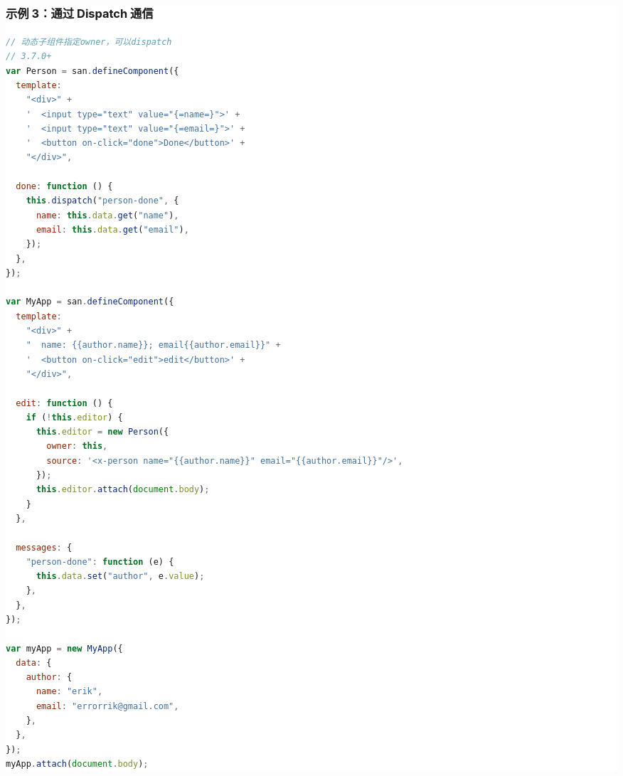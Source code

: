 ### 示例 3：通过 Dispatch 通信

```js
// 动态子组件指定owner，可以dispatch
// 3.7.0+
var Person = san.defineComponent({
  template:
    "<div>" +
    '  <input type="text" value="{=name=}">' +
    '  <input type="text" value="{=email=}">' +
    '  <button on-click="done">Done</button>' +
    "</div>",

  done: function () {
    this.dispatch("person-done", {
      name: this.data.get("name"),
      email: this.data.get("email"),
    });
  },
});

var MyApp = san.defineComponent({
  template:
    "<div>" +
    "  name: {{author.name}}; email{{author.email}}" +
    '  <button on-click="edit">edit</button>' +
    "</div>",

  edit: function () {
    if (!this.editor) {
      this.editor = new Person({
        owner: this,
        source: '<x-person name="{{author.name}}" email="{{author.email}}"/>',
      });
      this.editor.attach(document.body);
    }
  },

  messages: {
    "person-done": function (e) {
      this.data.set("author", e.value);
    },
  },
});

var myApp = new MyApp({
  data: {
    author: {
      name: "erik",
      email: "errorrik@gmail.com",
    },
  },
});
myApp.attach(document.body);
```
